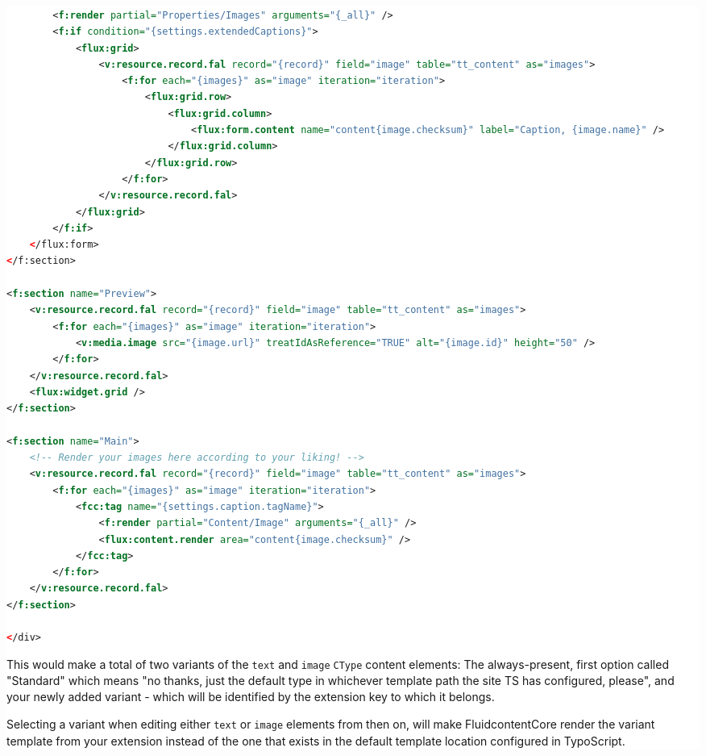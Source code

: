```xml
		<f:render partial="Properties/Images" arguments="{_all}" />
		<f:if condition="{settings.extendedCaptions}">
			<flux:grid>
				<v:resource.record.fal record="{record}" field="image" table="tt_content" as="images">
					<f:for each="{images}" as="image" iteration="iteration">
						<flux:grid.row>
							<flux:grid.column>
								<flux:form.content name="content{image.checksum}" label="Caption, {image.name}" />
							</flux:grid.column>
						</flux:grid.row>
					</f:for>
				</v:resource.record.fal>
			</flux:grid>
		</f:if>
	</flux:form>
</f:section>

<f:section name="Preview">
	<v:resource.record.fal record="{record}" field="image" table="tt_content" as="images">
		<f:for each="{images}" as="image" iteration="iteration">
			<v:media.image src="{image.url}" treatIdAsReference="TRUE" alt="{image.id}" height="50" />
		</f:for>
	</v:resource.record.fal>
	<flux:widget.grid />
</f:section>

<f:section name="Main">
    <!-- Render your images here according to your liking! -->
	<v:resource.record.fal record="{record}" field="image" table="tt_content" as="images">
		<f:for each="{images}" as="image" iteration="iteration">
			<fcc:tag name="{settings.caption.tagName}">
				<f:render partial="Content/Image" arguments="{_all}" />
				<flux:content.render area="content{image.checksum}" />
			</fcc:tag>
		</f:for>
	</v:resource.record.fal>
</f:section>

</div>
```

This would make a total of two variants of the `text` and `image` `CType` content elements: The always-present, first option called "Standard" which means "no thanks, just the default type in whichever template path the site TS has configured, please", and your newly added variant - which will be identified by the extension key to which it belongs.

Selecting a variant when editing either `text` or `image` elements from then on, will make FluidcontentCore render the variant template from your extension instead of the one that exists in the default template location configured in TypoScript.
